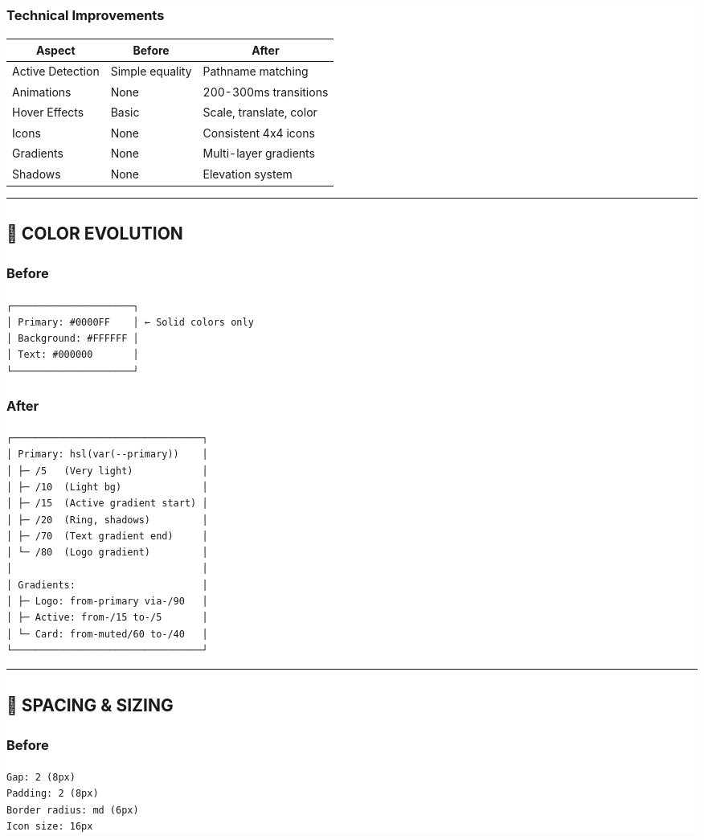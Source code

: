 ### Technical Improvements

| Aspect | Before | After |
|--------|--------|-------|
| Active Detection | Simple equality | Pathname matching |
| Animations | None | 200-300ms transitions |
| Hover Effects | Basic | Scale, translate, color |
| Icons | None | Consistent 4x4 icons |
| Gradients | None | Multi-layer gradients |
| Shadows | None | Elevation system |

---

## 🎨 COLOR EVOLUTION

### Before
```
┌─────────────────────┐
│ Primary: #0000FF    │ ← Solid colors only
│ Background: #FFFFFF │
│ Text: #000000       │
└─────────────────────┘
```

### After
```
┌─────────────────────────────────┐
│ Primary: hsl(var(--primary))    │
│ ├─ /5   (Very light)            │
│ ├─ /10  (Light bg)              │
│ ├─ /15  (Active gradient start) │
│ ├─ /20  (Ring, shadows)         │
│ ├─ /70  (Text gradient end)     │
│ └─ /80  (Logo gradient)         │
│                                 │
│ Gradients:                      │
│ ├─ Logo: from-primary via-/90   │
│ ├─ Active: from-/15 to-/5       │
│ └─ Card: from-muted/60 to-/40   │
└─────────────────────────────────┘
```

---

## 📐 SPACING & SIZING

### Before
```
Gap: 2 (8px)
Padding: 2 (8px)
Border radius: md (6px)
Icon size: 16px
```
